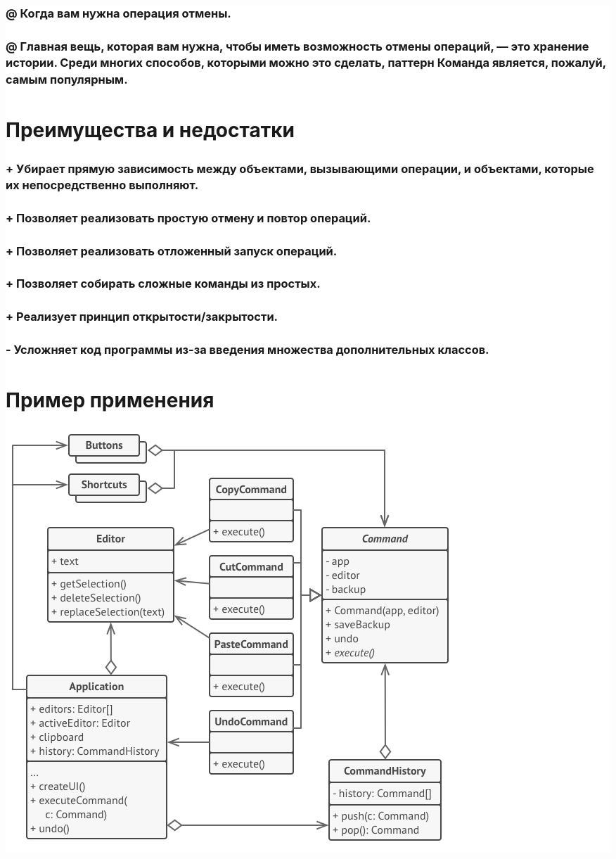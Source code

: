  ### @ Когда вам нужна операция отмены.
 ### @ Главная вещь, которая вам нужна, чтобы иметь возможность отмены операций, — это хранение истории. Среди многих способов,  которыми можно это сделать, паттерн Команда является, пожалуй, самым популярным.
 
# Преимущества и недостатки
 
 ### + Убирает прямую зависимость между объектами, вызывающими операции, и объектами, которые их непосредственно выполняют.
 ### + Позволяет реализовать простую отмену и повтор операций.
 ### + Позволяет реализовать отложенный запуск операций.
 ### + Позволяет собирать сложные команды из простых.
 ### + Реализует принцип открытости/закрытости.
 
 ### - Усложняет код программы из-за введения множества дополнительных классов.
  
 # Пример применения
 
 ![Command.Sequence](https://github.com/Daniil-Lukashchik/Patterns/raw/master/pictures/example(command).png)
 
